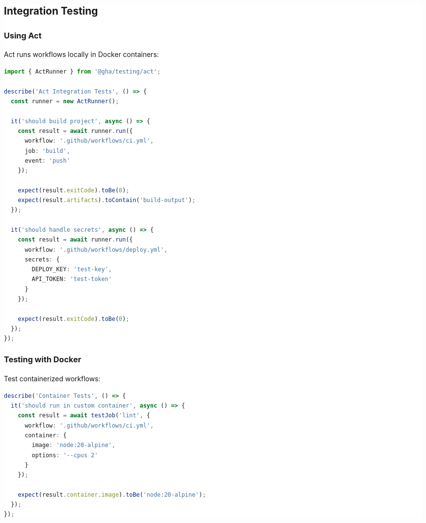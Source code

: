 ## Integration Testing

### Using Act

Act runs workflows locally in Docker containers:

```typescript
import { ActRunner } from '@gha/testing/act';

describe('Act Integration Tests', () => {
  const runner = new ActRunner();
  
  it('should build project', async () => {
    const result = await runner.run({
      workflow: '.github/workflows/ci.yml',
      job: 'build',
      event: 'push'
    });
    
    expect(result.exitCode).toBe(0);
    expect(result.artifacts).toContain('build-output');
  });
  
  it('should handle secrets', async () => {
    const result = await runner.run({
      workflow: '.github/workflows/deploy.yml',
      secrets: {
        DEPLOY_KEY: 'test-key',
        API_TOKEN: 'test-token'
      }
    });
    
    expect(result.exitCode).toBe(0);
  });
});
```

### Testing with Docker

Test containerized workflows:

```typescript
describe('Container Tests', () => {
  it('should run in custom container', async () => {
    const result = await testJob('lint', {
      workflow: '.github/workflows/ci.yml',
      container: {
        image: 'node:20-alpine',
        options: '--cpus 2'
      }
    });
    
    expect(result.container.image).toBe('node:20-alpine');
  });
});
```

